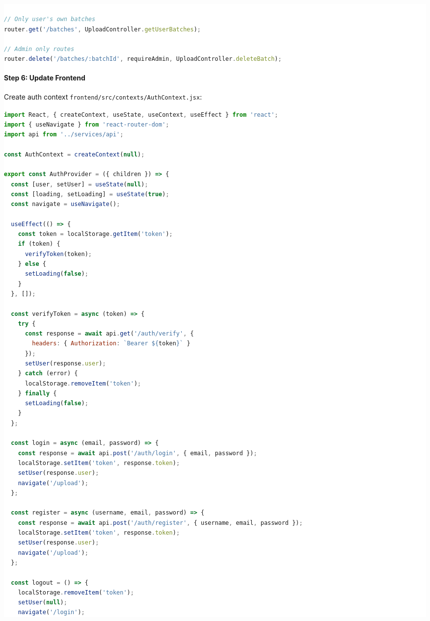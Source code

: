 ```javascript

// Only user's own batches
router.get('/batches', UploadController.getUserBatches);

// Admin only routes
router.delete('/batches/:batchId', requireAdmin, UploadController.deleteBatch);
```

#### Step 6: Update Frontend

Create auth context `frontend/src/contexts/AuthContext.jsx`:

```javascript
import React, { createContext, useState, useContext, useEffect } from 'react';
import { useNavigate } from 'react-router-dom';
import api from '../services/api';

const AuthContext = createContext(null);

export const AuthProvider = ({ children }) => {
  const [user, setUser] = useState(null);
  const [loading, setLoading] = useState(true);
  const navigate = useNavigate();

  useEffect(() => {
    const token = localStorage.getItem('token');
    if (token) {
      verifyToken(token);
    } else {
      setLoading(false);
    }
  }, []);

  const verifyToken = async (token) => {
    try {
      const response = await api.get('/auth/verify', {
        headers: { Authorization: `Bearer ${token}` }
      });
      setUser(response.user);
    } catch (error) {
      localStorage.removeItem('token');
    } finally {
      setLoading(false);
    }
  };

  const login = async (email, password) => {
    const response = await api.post('/auth/login', { email, password });
    localStorage.setItem('token', response.token);
    setUser(response.user);
    navigate('/upload');
  };

  const register = async (username, email, password) => {
    const response = await api.post('/auth/register', { username, email, password });
    localStorage.setItem('token', response.token);
    setUser(response.user);
    navigate('/upload');
  };

  const logout = () => {
    localStorage.removeItem('token');
    setUser(null);
    navigate('/login');
```